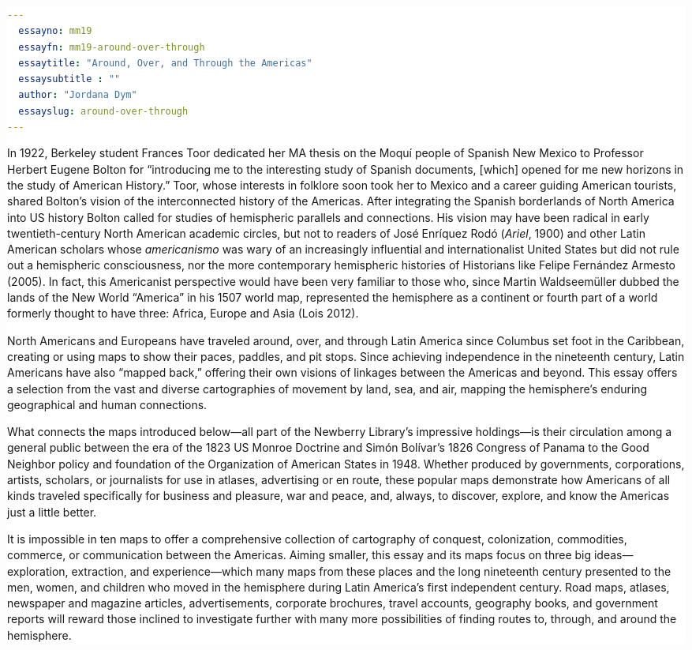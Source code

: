 ```yaml
---
  essayno: mm19
  essayfn: mm19-around-over-through
  essaytitle: "Around, Over, and Through the Americas" 
  essaysubtitle : ""
  author: "Jordana Dym"
  essayslug: around-over-through
---
```


<script>
    import {page} from '$app/stores'
	import {base} from '$app/paths'
	import Image from '$comps/image.svelte'
</script>

In 1922, Berkeley student Frances Toor dedicated her MA thesis on the Moquí people of Spanish New Mexico to Professor Herbert Eugene Bolton for “introducing me to the interesting study of Spanish documents, \[which\] opened for me new horizons in the study of American History.” Toor, whose interests in folklore soon took her to Mexico and a career guiding American tourists, shared Bolton’s vision of the interconnected history of the Americas. After integrating the Spanish borderlands of North America into US history Bolton called for studies of hemispheric parallels and connections. His vision may have been radical in early twentieth-century North American academic circles, but not to readers of José Enríquez Rodó (_Ariel_, 1900) and other Latin American scholars whose _americanismo_ was wary of an increasingly influential and internationalist United States but did not rule out a hemispheric consciousness, nor the more contemporary hemispheric histories of Historians like Felipe Fernández Armesto (2005). In fact, this Americanist perspective would have been very familiar to those who, since Martin Waldseemüller dubbed the lands of the New World “America” in his 1507 world map, represented the hemisphere as a continent or fourth part of a world formerly thought to have three: Africa, Europe and Asia (Lois 2012).

North Americans and Europeans have traveled around, over, and through Latin America since Columbus set foot in the Caribbean, creating or using maps to show their paces, paddles, and pit stops. Since achieving independence in the nineteenth century, Latin Americans have also “mapped back,” offering their own visions of linkages between the Americas and beyond. This essay offers a selection from the vast and diverse cartographies of movement by land, sea, and air, mapping the hemisphere’s enduring geographical and human connections.

What connects the maps introduced below—all part of the Newberry Library’s impressive holdings—is their circulation among a general public between the era of the 1823 US Monroe Doctrine and Simón Bolívar’s 1826 Congress of Panama to the Good Neighbor policy and foundation of the Organization of American States in 1948. Whether produced by governments, corporations, artists, scholars, or journalists for use in atlases, advertising or en route, these popular maps demonstrate how Americans of all kinds traveled specifically for business and pleasure, war and peace, and, always, to discover, explore, and know the Americas just a little better.

It is impossible in ten maps to offer a comprehensive collection of cartography of conquest, colonization, commodities, commerce, or communication between the Americas. Aiming smaller, this essay and its maps focus on three big ideas—exploration, extraction, and experience—which many maps from these places and the long nineteenth century presented to the men, women, and children who moved in the hemisphere during Latin America’s first independent century. Road maps, atlases, newspaper and magazine articles, advertisements, corporate brochures, travel accounts, geography books, and government reports will reward those inclined to investigate further with many more possibilities of finding routes to, through, and around the hemisphere.
